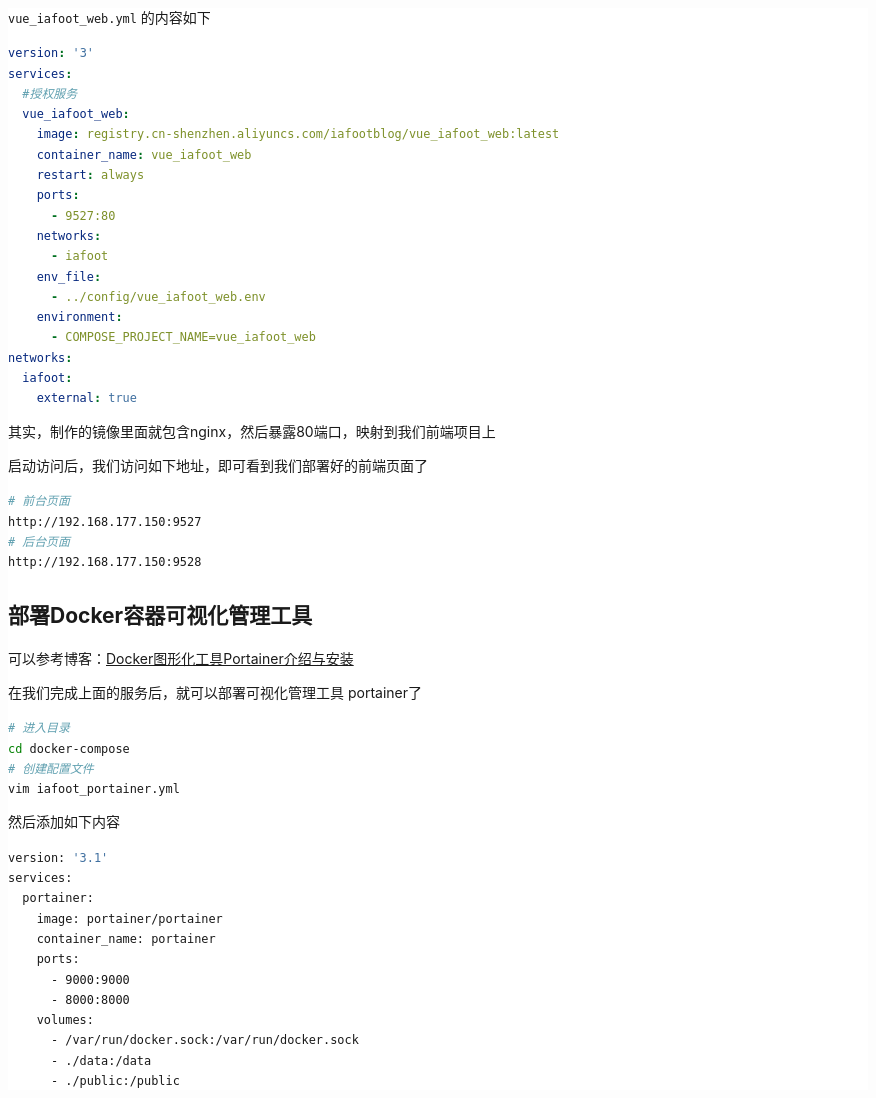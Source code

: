 `vue_iafoot_web.yml` 的内容如下

```yaml
version: '3'
services:
  #授权服务
  vue_iafoot_web:
    image: registry.cn-shenzhen.aliyuncs.com/iafootblog/vue_iafoot_web:latest
    container_name: vue_iafoot_web
    restart: always
    ports:
      - 9527:80
    networks:
      - iafoot
    env_file:
      - ../config/vue_iafoot_web.env
    environment:
      - COMPOSE_PROJECT_NAME=vue_iafoot_web
networks:
  iafoot:
    external: true
```

其实，制作的镜像里面就包含nginx，然后暴露80端口，映射到我们前端项目上

启动访问后，我们访问如下地址，即可看到我们部署好的前端页面了

```bash
# 前台页面
http://192.168.177.150:9527
# 后台页面
http://192.168.177.150:9528
```

## 部署Docker容器可视化管理工具

可以参考博客：[Docker图形化工具Portainer介绍与安装](http://www.iafootit.cn/#/info?blogOid=570)

在我们完成上面的服务后，就可以部署可视化管理工具 portainer了

```bash
# 进入目录
cd docker-compose
# 创建配置文件
vim iafoot_portainer.yml
```

然后添加如下内容

```bash
version: '3.1'
services:
  portainer:
    image: portainer/portainer
    container_name: portainer
    ports:
      - 9000:9000
      - 8000:8000
    volumes:
      - /var/run/docker.sock:/var/run/docker.sock
      - ./data:/data
      - ./public:/public
```
